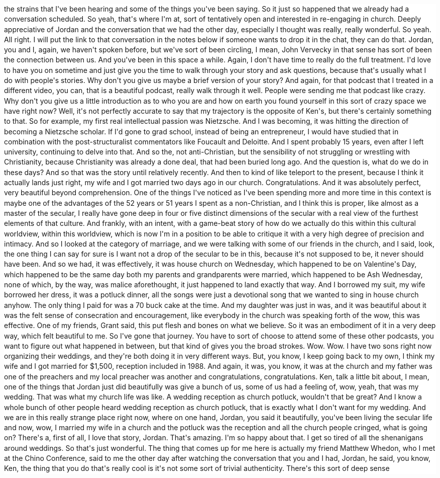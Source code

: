 the strains that I've been hearing and some of the things you've been saying. So it just so happened that we already had a conversation scheduled. So yeah, that's where I'm at, sort of tentatively open and interested in re-engaging in church. Deeply appreciative of Jordan and the conversation that we had the other day, especially I thought was really, really wonderful. So yeah. All right. I will put the link to that conversation in the notes below if someone wants to drop it in the chat, they can do that. Jordan, you and I, again, we haven't spoken before, but we've sort of been circling, I mean, John Vervecky in that sense has sort of been the connection between us. And you've been in this space a while. Again, I don't have time to really do the full treatment. I'd love to have you on sometime and just give you the time to walk through your story and ask questions, because that's usually what I do with people's stories. Why don't you give us maybe a brief version of your story? And again, for that podcast that I treated in a different video, you can, that is a beautiful podcast, really walk through it well. People were sending me that podcast like crazy. Why don't you give us a little introduction as to who you are and how on earth you found yourself in this sort of crazy space we have right now? Well, it's not perfectly accurate to say that my trajectory is the opposite of Ken's, but there's certainly something to that. So for example, my first real intellectual passion was Nietzsche. And I was becoming, it was hitting the direction of becoming a Nietzsche scholar. If I'd gone to grad school, instead of being an entrepreneur, I would have studied that in combination with the post-structuralist commentators like Foucault and Deloitte. And I spent probably 15 years, even after I left university, continuing to delve into that. And so the, not anti-Christian, but the sensibility of not struggling or wrestling with Christianity, because Christianity was already a done deal, that had been buried long ago. And the question is, what do we do in these days? And so that was the story until relatively recently. And then to kind of like teleport to the present, because I think it actually lands just right, my wife and I got married two days ago in our church. Congratulations. And it was absolutely perfect, very beautiful beyond comprehension. One of the things I've noticed as I've been spending more and more time in this context is maybe one of the advantages of the 52 years or 51 years I spent as a non-Christian, and I think this is proper, like almost as a master of the secular, I really have gone deep in four or five distinct dimensions of the secular with a real view of the furthest elements of that culture. And frankly, with an intent, with a game-beat story of how do we actually do this within this cultural worldview, within this worldview, which is now I'm in a position to be able to critique it with a very high degree of precision and intimacy. And so I looked at the category of marriage, and we were talking with some of our friends in the church, and I said, look, the one thing I can say for sure is I want not a drop of the secular to be in this, because it's not supposed to be, it never should have been. And so we had, it was effectively, it was house church on Wednesday, which happened to be on Valentine's Day, which happened to be the same day both my parents and grandparents were married, which happened to be Ash Wednesday, none of which, by the way, was malice aforethought, it just happened to land exactly that way. And I borrowed my suit, my wife borrowed her dress, it was a potluck dinner, all the songs were just a devotional song that we wanted to sing in house church anyhow. The only thing I paid for was a 70 buck cake at the time. And my daughter was just in was, and it was beautiful about it was the felt sense of consecration and encouragement, like everybody in the church was speaking forth of the wow, this was effective. One of my friends, Grant said, this put flesh and bones on what we believe. So it was an embodiment of it in a very deep way, which felt beautiful to me. So I've gone that journey. You have to sort of choose to attend some of these other podcasts, you want to figure out what happened in between, but that kind of gives you the broad strokes. Wow. Wow. I have two sons right now organizing their weddings, and they're both doing it in very different ways. But, you know, I keep going back to my own, I think my wife and I got married for $1,500, reception included in 1988. And again, it was, you know, it was at the church and my father was one of the preachers and my local preacher was another and congratulations, congratulations. Ken, talk a little bit about, I mean, one of the things that Jordan just did beautifully was give a bunch of us, some of us had a feeling of, wow, yeah, that was my wedding. That was what my church life was like. A wedding reception as church potluck, wouldn't that be great? And I know a whole bunch of other people heard wedding reception as church potluck, that is exactly what I don't want for my wedding. And we are in this really strange place right now, where on one hand, Jordan, you said it beautifully, you've been living the secular life and now, wow, I married my wife in a church and the potluck was the reception and all the church people cringed, what is going on? There's a, first of all, I love that story, Jordan. That's amazing. I'm so happy about that. I get so tired of all the shenanigans around weddings. So that's just wonderful. The thing that comes up for me here is actually my friend Matthew Whedon, who I met at the Chino Conference, said to me the other day after watching the conversation that you and I had, Jordan, he said, you know, Ken, the thing that you do that's really cool is it's not some sort of trivial authenticity. There's this sort of deep sense